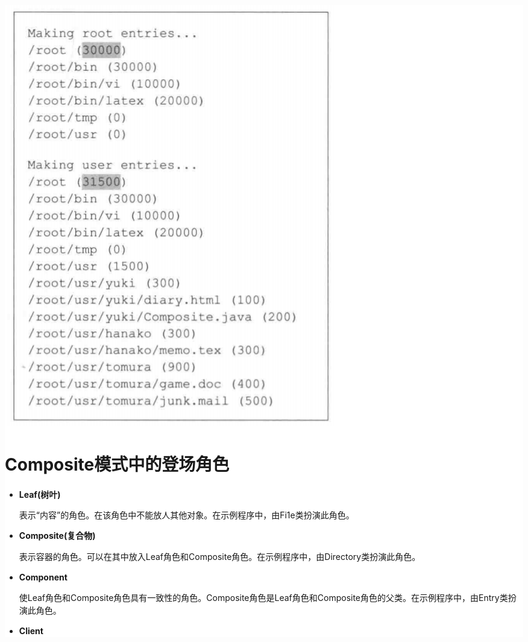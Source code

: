  ![image-20220521132843872](image/image-20220521132843872.png ":size=45%")

# Composite模式中的登场角色

- **Leaf(树叶)**

  表示“内容”的角色。在该角色中不能放人其他对象。在示例程序中，由Fi1e类扮演此角色。

- **Composite(复合物)**

  表示容器的角色。可以在其中放入Leaf角色和Composite角色。在示例程序中，由Directory类扮演此角色。

- **Component**

  使Leaf角色和Composite角色具有一致性的角色。Composite角色是Leaf角色和Composite角色的父类。在示例程序中，由Entry类扮演此角色。

- **Client**
